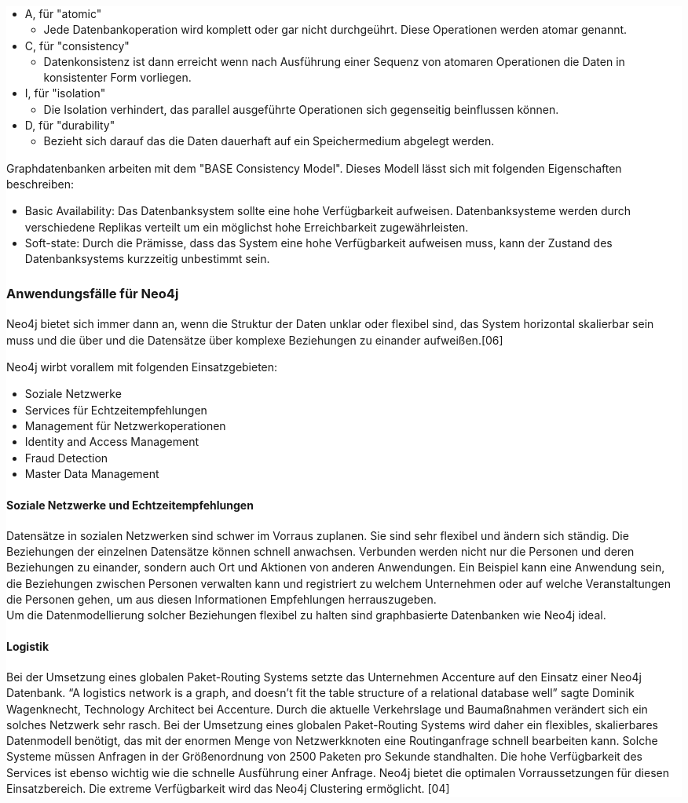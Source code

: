 - A, für "atomic"
    - Jede Datenbankoperation wird komplett oder gar nicht durchgeührt. Diese Operationen werden atomar genannt.
- C, für "consistency"
    - Datenkonsistenz ist dann erreicht wenn nach Ausführung einer Sequenz von atomaren Operationen die Daten in konsistenter Form vorliegen.
- I, für "isolation"
    - Die Isolation verhindert, das parallel ausgeführte Operationen sich gegenseitig beinflussen können.
- D, für "durability"
    - Bezieht sich darauf das die Daten dauerhaft auf ein Speichermedium abgelegt werden.     

Graphdatenbanken arbeiten mit dem "BASE Consistency Model".
Dieses Modell lässt sich mit folgenden Eigenschaften beschreiben:
- Basic Availability: Das Datenbanksystem sollte eine hohe Verfügbarkeit aufweisen. Datenbanksysteme werden durch verschiedene Replikas verteilt um ein möglichst hohe Erreichbarkeit zugewährleisten.
- Soft-state: Durch die Prämisse, dass das System eine hohe Verfügbarkeit aufweisen muss, kann der Zustand des Datenbanksystems kurzzeitig unbestimmt sein.

### Anwendungsfälle für Neo4j

Neo4j bietet sich immer dann an, wenn die Struktur der Daten unklar oder flexibel sind, das System horizontal skalierbar sein muss und die über und die Datensätze über komplexe Beziehungen zu einander aufweißen.[06]

Neo4j wirbt vorallem mit folgenden Einsatzgebieten:
- Soziale Netzwerke
- Services für Echtzeitempfehlungen
- Management für Netzwerkoperationen
- Identity and Access Management
- Fraud Detection
- Master Data Management

#### Soziale Netzwerke und Echtzeitempfehlungen

Datensätze in sozialen Netzwerken sind schwer im Vorraus zuplanen. 
Sie sind sehr flexibel und ändern sich ständig.
Die Beziehungen der einzelnen Datensätze können schnell anwachsen.
Verbunden werden nicht nur die Personen und deren Beziehungen zu einander, sondern auch Ort und Aktionen von anderen Anwendungen.
Ein Beispiel kann eine Anwendung sein, die Beziehungen zwischen Personen verwalten kann und registriert zu welchem Unternehmen oder auf welche Veranstaltungen die Personen gehen, um aus diesen Informationen Empfehlungen herrauszugeben.   
Um die Datenmodellierung solcher Beziehungen flexibel zu halten sind graphbasierte Datenbanken wie Neo4j ideal.

#### Logistik

Bei der Umsetzung eines globalen Paket-Routing Systems setzte das Unternehmen Accenture auf den Einsatz einer Neo4j Datenbank.
“A logistics network is a graph, and doesn’t fit the table structure of a relational database well” sagte Dominik Wagenknecht, Technology Architect bei Accenture.
Durch die aktuelle Verkehrslage und Baumaßnahmen verändert sich ein solches Netzwerk sehr rasch.
Bei der Umsetzung eines globalen Paket-Routing Systems wird daher ein flexibles, skalierbares Datenmodell benötigt, das mit der enormen Menge von Netzwerkknoten eine Routinganfrage schnell bearbeiten kann.
Solche Systeme müssen Anfragen in der Größenordnung von 2500 Paketen pro Sekunde standhalten. 
Die hohe Verfügbarkeit des Services ist ebenso wichtig wie die schnelle Ausführung einer Anfrage.
Neo4j bietet die optimalen Vorraussetzungen für diesen Einsatzbereich. Die extreme Verfügbarkeit wird das Neo4j Clustering ermöglicht. [04]


[fraud-detection-insurance]: ./Images/fraud-detection-insurance.png "Graph eines Fraud-Detection-Netzwerks bei einer KFZ-Versicherung"
[relational-model]: ./Images/relational_model.jpg "Relationales Datenbank Modell"
[relational-graph-model]: ./Images/relational_graph_model.jpg "Graph Datenbank Modell"